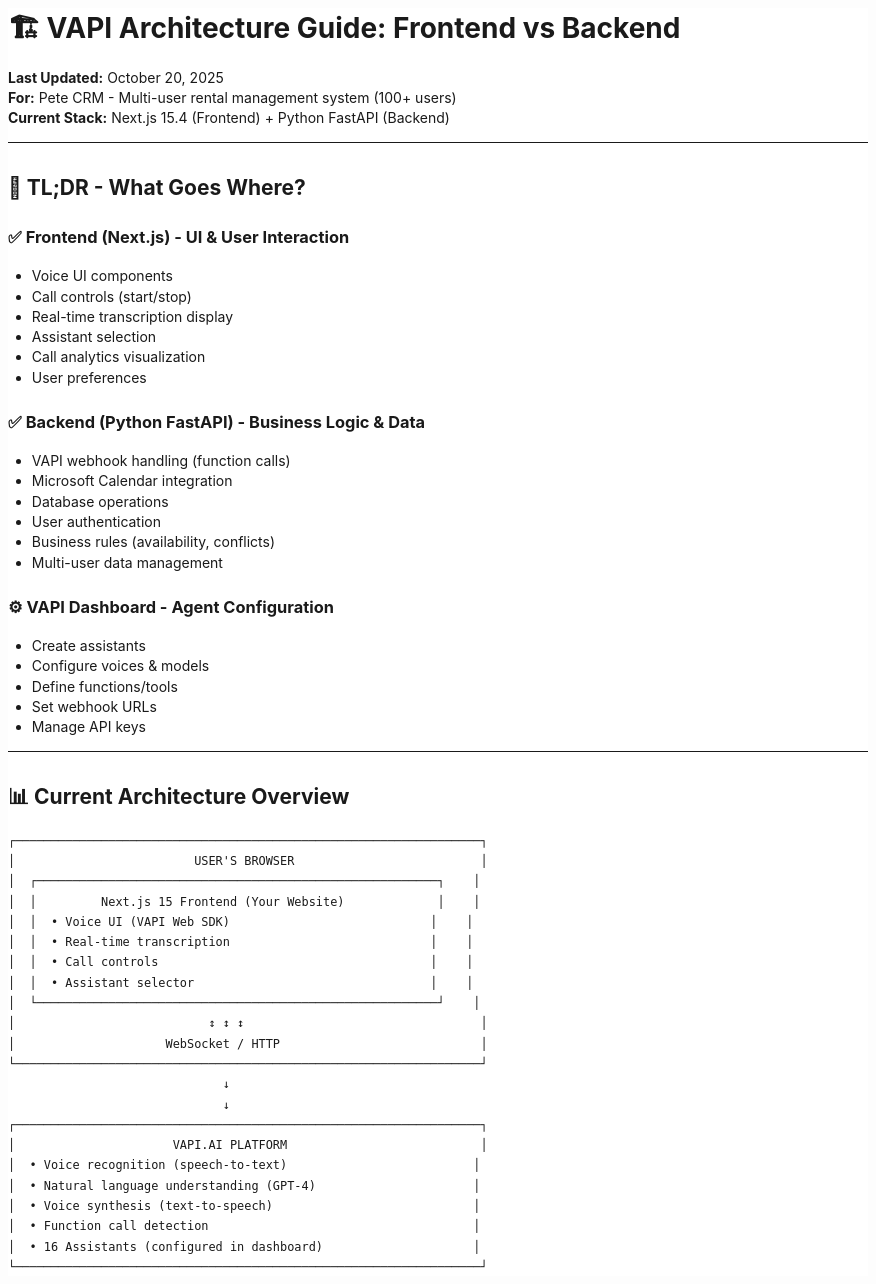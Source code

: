 # 🏗️ VAPI Architecture Guide: Frontend vs Backend

**Last Updated:** October 20, 2025  
**For:** Pete CRM - Multi-user rental management system (100+ users)  
**Current Stack:** Next.js 15.4 (Frontend) + Python FastAPI (Backend)

---

## 🎯 TL;DR - What Goes Where?

### ✅ Frontend (Next.js) - UI & User Interaction

- Voice UI components
- Call controls (start/stop)
- Real-time transcription display
- Assistant selection
- Call analytics visualization
- User preferences

### ✅ Backend (Python FastAPI) - Business Logic & Data

- VAPI webhook handling (function calls)
- Microsoft Calendar integration
- Database operations
- User authentication
- Business rules (availability, conflicts)
- Multi-user data management

### ⚙️ VAPI Dashboard - Agent Configuration

- Create assistants
- Configure voices & models
- Define functions/tools
- Set webhook URLs
- Manage API keys

---

## 📊 Current Architecture Overview

```
┌─────────────────────────────────────────────────────────────────┐
│                         USER'S BROWSER                          │
│  ┌────────────────────────────────────────────────────────┐    │
│  │         Next.js 15 Frontend (Your Website)             │    │
│  │  • Voice UI (VAPI Web SDK)                            │    │
│  │  • Real-time transcription                            │    │
│  │  • Call controls                                      │    │
│  │  • Assistant selector                                 │    │
│  └────────────────────────────────────────────────────────┘    │
│                           ↕ ↕ ↕                                 │
│                     WebSocket / HTTP                            │
└─────────────────────────────────────────────────────────────────┘
                              ↓
                              ↓
┌─────────────────────────────────────────────────────────────────┐
│                      VAPI.AI PLATFORM                           │
│  • Voice recognition (speech-to-text)                          │
│  • Natural language understanding (GPT-4)                      │
│  • Voice synthesis (text-to-speech)                            │
│  • Function call detection                                     │
│  • 16 Assistants (configured in dashboard)                     │
└─────────────────────────────────────────────────────────────────┘
```